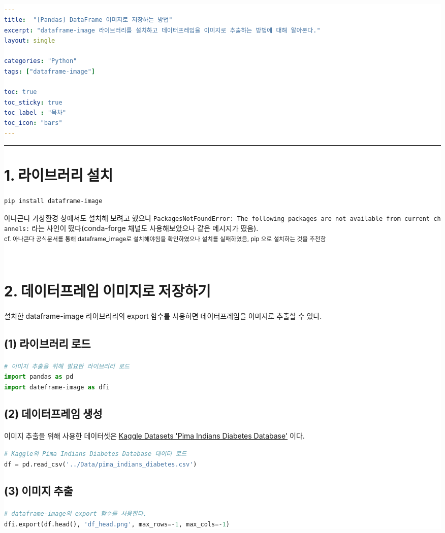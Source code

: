 ```yaml
---
title:  "[Pandas] DataFrame 이미지로 저장하는 방법"
excerpt: "dataframe-image 라이브러리를 설치하고 데이터프레임을 이미지로 추출하는 방법에 대해 알아본다."
layout: single

categories: "Python"
tags: ["dataframe-image"]

toc: true
toc_sticky: true
toc_label : "목차"
toc_icon: "bars"
---
```


***

# 1. 라이브러리 설치
```
pip install dataframe-image
```

아나콘다 가상환경 상에서도 설치해 보려고 했으나 ```PackagesNotFoundError: The following packages are not available from current channels:``` 라는 사인이 떴다(conda-forge 채널도 사용해보았으나 같은 메시지가 떴음).<br>
<small>cf. 아나콘다 공식문서를 통해 dataframe_image로 설치해야됨을 확인하였으나 설치를 실패하였음, pip 으로 설치하는 것을 추천함</small>

<br>

# 2. 데이터프레임 이미지로 저장하기
설치한 dataframe-image 라이브러리의 export 함수를 사용하면 데이터프레임을 이미지로 추출할 수 있다. 

## (1) 라이브러리 로드
```python
# 이미지 추출을 위해 필요한 라이브러리 로드
import pandas as pd
import dateframe-image as dfi
```

## (2) 데이터프레임 생성
이미지 추출을 위해 사용한 데이터셋은 [Kaggle Datasets 'Pima Indians Diabetes Database'](https://www.kaggle.com/datasets/uciml/pima-indians-diabetes-database?resource=download) 이다.

```python
# Kaggle의 Pima Indians Diabetes Database 데이터 로드
df = pd.read_csv('../Data/pima_indians_diabetes.csv')
```

## (3) 이미지 추출
```python
# dataframe-image의 export 함수를 사용한다.
dfi.export(df.head(), 'df_head.png', max_rows=-1, max_cols=-1)
```
